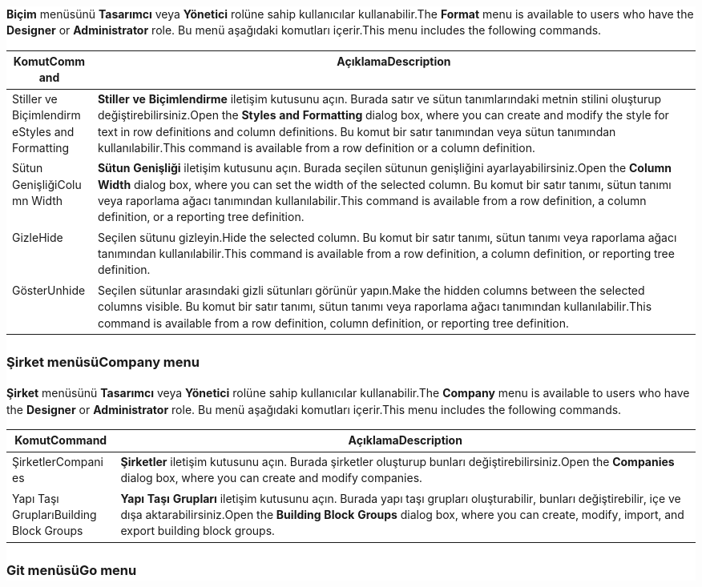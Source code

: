 <span data-ttu-id="3e6e1-221">**Biçim** menüsünü **Tasarımcı** veya **Yönetici** rolüne sahip kullanıcılar kullanabilir.</span><span class="sxs-lookup"><span data-stu-id="3e6e1-221">The **Format** menu is available to users who have the **Designer** or **Administrator** role.</span></span> <span data-ttu-id="3e6e1-222">Bu menü aşağıdaki komutları içerir.</span><span class="sxs-lookup"><span data-stu-id="3e6e1-222">This menu includes the following commands.</span></span>

| <span data-ttu-id="3e6e1-223">Komut</span><span class="sxs-lookup"><span data-stu-id="3e6e1-223">Command</span></span>               | <span data-ttu-id="3e6e1-224">Açıklama</span><span class="sxs-lookup"><span data-stu-id="3e6e1-224">Description</span></span> |
|-----------------------|-------------|
| <span data-ttu-id="3e6e1-225">Stiller ve Biçimlendirme</span><span class="sxs-lookup"><span data-stu-id="3e6e1-225">Styles and Formatting</span></span> | <span data-ttu-id="3e6e1-226">**Stiller ve Biçimlendirme** iletişim kutusunu açın. Burada satır ve sütun tanımlarındaki metnin stilini oluşturup değiştirebilirsiniz.</span><span class="sxs-lookup"><span data-stu-id="3e6e1-226">Open the **Styles and Formatting** dialog box, where you can create and modify the style for text in row definitions and column definitions.</span></span> <span data-ttu-id="3e6e1-227">Bu komut bir satır tanımından veya sütun tanımından kullanılabilir.</span><span class="sxs-lookup"><span data-stu-id="3e6e1-227">This command is available from a row definition or a column definition.</span></span> |
| <span data-ttu-id="3e6e1-228">Sütun Genişliği</span><span class="sxs-lookup"><span data-stu-id="3e6e1-228">Column Width</span></span>          | <span data-ttu-id="3e6e1-229">**Sütun Genişliği** iletişim kutusunu açın. Burada seçilen sütunun genişliğini ayarlayabilirsiniz.</span><span class="sxs-lookup"><span data-stu-id="3e6e1-229">Open the **Column Width** dialog box, where you can set the width of the selected column.</span></span> <span data-ttu-id="3e6e1-230">Bu komut bir satır tanımı, sütun tanımı veya raporlama ağacı tanımından kullanılabilir.</span><span class="sxs-lookup"><span data-stu-id="3e6e1-230">This command is available from a row definition, a column definition, or a reporting tree definition.</span></span> |
| <span data-ttu-id="3e6e1-231">Gizle</span><span class="sxs-lookup"><span data-stu-id="3e6e1-231">Hide</span></span>                  | <span data-ttu-id="3e6e1-232">Seçilen sütunu gizleyin.</span><span class="sxs-lookup"><span data-stu-id="3e6e1-232">Hide the selected column.</span></span> <span data-ttu-id="3e6e1-233">Bu komut bir satır tanımı, sütun tanımı veya raporlama ağacı tanımından kullanılabilir.</span><span class="sxs-lookup"><span data-stu-id="3e6e1-233">This command is available from a row definition, a column definition, or reporting tree definition.</span></span> |
| <span data-ttu-id="3e6e1-234">Göster</span><span class="sxs-lookup"><span data-stu-id="3e6e1-234">Unhide</span></span>                | <span data-ttu-id="3e6e1-235">Seçilen sütunlar arasındaki gizli sütunları görünür yapın.</span><span class="sxs-lookup"><span data-stu-id="3e6e1-235">Make the hidden columns between the selected columns visible.</span></span> <span data-ttu-id="3e6e1-236">Bu komut bir satır tanımı, sütun tanımı veya raporlama ağacı tanımından kullanılabilir.</span><span class="sxs-lookup"><span data-stu-id="3e6e1-236">This command is available from a row definition, column definition, or reporting tree definition.</span></span> |

### <a name="company-menu"></a><span data-ttu-id="3e6e1-237">Şirket menüsü</span><span class="sxs-lookup"><span data-stu-id="3e6e1-237">Company menu</span></span>

<span data-ttu-id="3e6e1-238">**Şirket** menüsünü **Tasarımcı** veya **Yönetici** rolüne sahip kullanıcılar kullanabilir.</span><span class="sxs-lookup"><span data-stu-id="3e6e1-238">The **Company** menu is available to users who have the **Designer** or **Administrator** role.</span></span> <span data-ttu-id="3e6e1-239">Bu menü aşağıdaki komutları içerir.</span><span class="sxs-lookup"><span data-stu-id="3e6e1-239">This menu includes the following commands.</span></span>

| <span data-ttu-id="3e6e1-240">Komut</span><span class="sxs-lookup"><span data-stu-id="3e6e1-240">Command</span></span>               | <span data-ttu-id="3e6e1-241">Açıklama</span><span class="sxs-lookup"><span data-stu-id="3e6e1-241">Description</span></span>                                                                                                            |
|-----------------------|------------------------------------------------------------------------------------------------------------------------|
| <span data-ttu-id="3e6e1-242">Şirketler</span><span class="sxs-lookup"><span data-stu-id="3e6e1-242">Companies</span></span>             | <span data-ttu-id="3e6e1-243">**Şirketler** iletişim kutusunu açın. Burada şirketler oluşturup bunları değiştirebilirsiniz.</span><span class="sxs-lookup"><span data-stu-id="3e6e1-243">Open the **Companies** dialog box, where you can create and modify companies.</span></span>                                          |
| <span data-ttu-id="3e6e1-244">Yapı Taşı Grupları</span><span class="sxs-lookup"><span data-stu-id="3e6e1-244">Building Block Groups</span></span> | <span data-ttu-id="3e6e1-245">**Yapı Taşı Grupları** iletişim kutusunu açın. Burada yapı taşı grupları oluşturabilir, bunları değiştirebilir, içe ve dışa aktarabilirsiniz.</span><span class="sxs-lookup"><span data-stu-id="3e6e1-245">Open the **Building Block Groups** dialog box, where you can create, modify, import, and export building block groups.</span></span> |

### <a name="go-menu"></a><span data-ttu-id="3e6e1-246">Git menüsü</span><span class="sxs-lookup"><span data-stu-id="3e6e1-246">Go menu</span></span>
